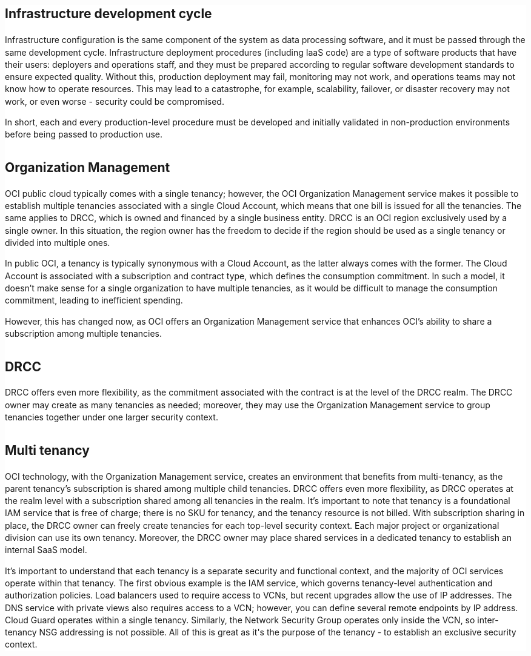 ## Infrastructure development cycle

Infrastructure configuration is the same component of the system as data processing software, and it must be passed through the same development cycle. Infrastructure deployment procedures (including IaaS code) are a type of software products that have their users: deployers and operations staff, and they must be prepared according to regular software development standards to ensure expected quality. Without this, production deployment may fail, monitoring may not work, and operations teams may not know how to operate resources. This may lead to a catastrophe, for example, scalability, failover, or disaster recovery may not work, or even worse - security could be compromised.

In short, each and every production-level procedure must be developed and initially validated in non-production environments before being passed to production use.

## Organization Management

OCI public cloud typically comes with a single tenancy; however, the OCI Organization Management service makes it possible to establish multiple tenancies associated with a single Cloud Account, which means that one bill is issued for all the tenancies. The same applies to DRCC, which is owned and financed by a single business entity. DRCC is an OCI region exclusively used by a single owner. In this situation, the region owner has the freedom to decide if the region should be used as a single tenancy or divided into multiple ones.

In public OCI, a tenancy is typically synonymous with a Cloud Account, as the latter always comes with the former. The Cloud Account is associated with a subscription and contract type, which defines the consumption commitment. In such a model, it doesn’t make sense for a single organization to have multiple tenancies, as it would be difficult to manage the consumption commitment, leading to inefficient spending.

However, this has changed now, as OCI offers an Organization Management service that enhances OCI’s ability to share a subscription among multiple tenancies.

## DRCC

DRCC offers even more flexibility, as the commitment associated with the contract is at the level of the DRCC realm. The DRCC owner may create as many tenancies as needed; moreover, they may use the Organization Management service to group tenancies together under one larger security context.

## Multi tenancy

OCI technology, with the Organization Management service, creates an environment that benefits from multi-tenancy, as the parent tenancy’s subscription is shared among multiple child tenancies. DRCC offers even more flexibility, as DRCC operates at the realm level with a subscription shared among all tenancies in the realm. It’s important to note that tenancy is a foundational IAM service that is free of charge; there is no SKU for tenancy, and the tenancy resource is not billed.
With subscription sharing in place, the DRCC owner can freely create tenancies for each top-level security context. Each major project or organizational division can use its own tenancy. Moreover, the DRCC owner may place shared services in a dedicated tenancy to establish an internal SaaS model.

It’s important to understand that each tenancy is a separate security and functional context, and the majority of OCI services operate within that tenancy. The first obvious example is the IAM service, which governs tenancy-level authentication and authorization policies. Load balancers used to require access to VCNs, but recent upgrades allow the use of IP addresses. The DNS service with private views also requires access to a VCN; however, you can define several remote endpoints by IP address. Cloud Guard operates within a single tenancy. Similarly, the Network Security Group operates only inside the VCN, so inter-tenancy NSG addressing is not possible.
All of this is great as it's the purpose of the tenancy - to establish an exclusive security context.
